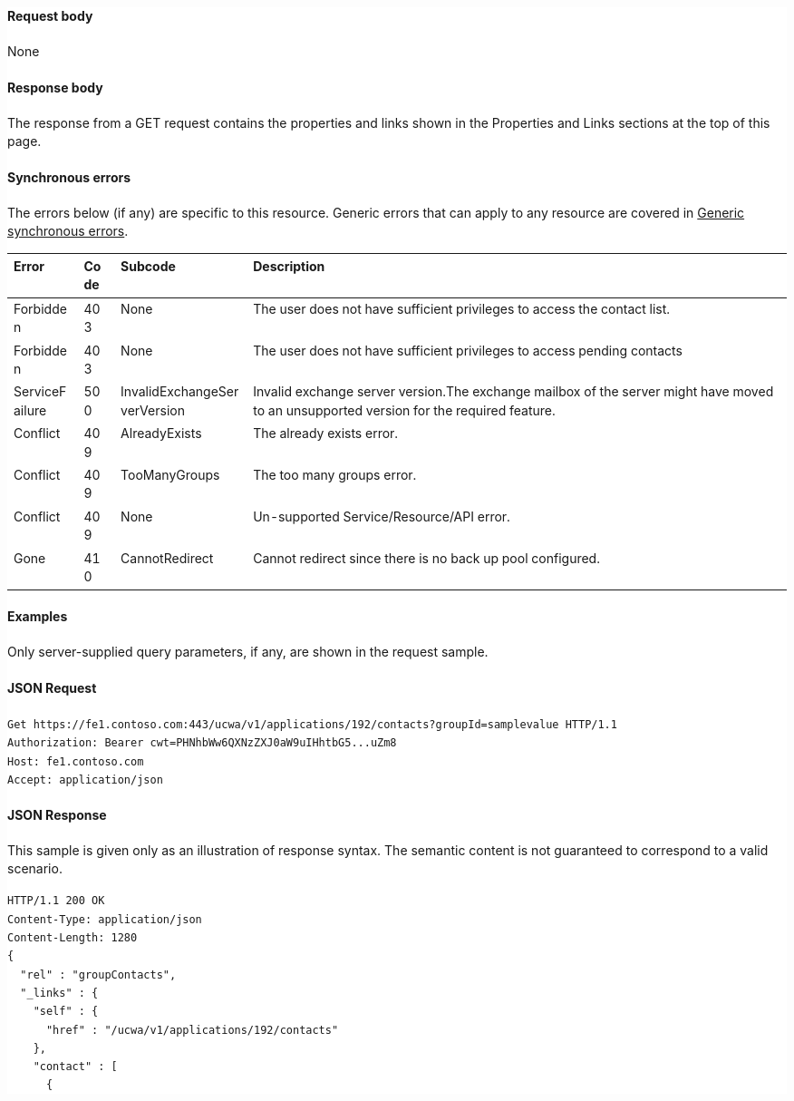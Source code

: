 
#### Request body



None


#### Response body



The response from a GET request contains the properties and links shown in the Properties and Links sections at the top of this page.

#### Synchronous errors



The errors below (if any) are specific to this resource. Generic errors that can apply to any resource are covered in [Generic synchronous errors](GenericSynchronousErrors.md).

|**Error**|**Code**|**Subcode**|**Description**|
|:-----|:-----|:-----|:-----|
|Forbidden|403|None|The user does not have sufficient privileges to access the contact list.|
|Forbidden|403|None|The user does not have sufficient privileges to access pending contacts|
|ServiceFailure|500|InvalidExchangeServerVersion|Invalid exchange server version.The exchange mailbox of the server might have moved to an unsupported version for the required feature.|
|Conflict|409|AlreadyExists|The already exists error.|
|Conflict|409|TooManyGroups|The too many groups error.|
|Conflict|409|None|Un-supported Service/Resource/API error.|
|Gone|410|CannotRedirect|Cannot redirect since there is no back up pool configured.|

#### Examples



Only server-supplied query parameters, if any, are shown in the request sample.

#### JSON Request




```
Get https://fe1.contoso.com:443/ucwa/v1/applications/192/contacts?groupId=samplevalue HTTP/1.1
Authorization: Bearer cwt=PHNhbWw6QXNzZXJ0aW9uIHhtbG5...uZm8
Host: fe1.contoso.com
Accept: application/json

```


#### JSON Response



This sample is given only as an illustration of response syntax. The semantic content is not guaranteed to correspond to a valid scenario.
```
HTTP/1.1 200 OK
Content-Type: application/json
Content-Length: 1280
{
  "rel" : "groupContacts",
  "_links" : {
    "self" : {
      "href" : "/ucwa/v1/applications/192/contacts"
    },
    "contact" : [
      {
```